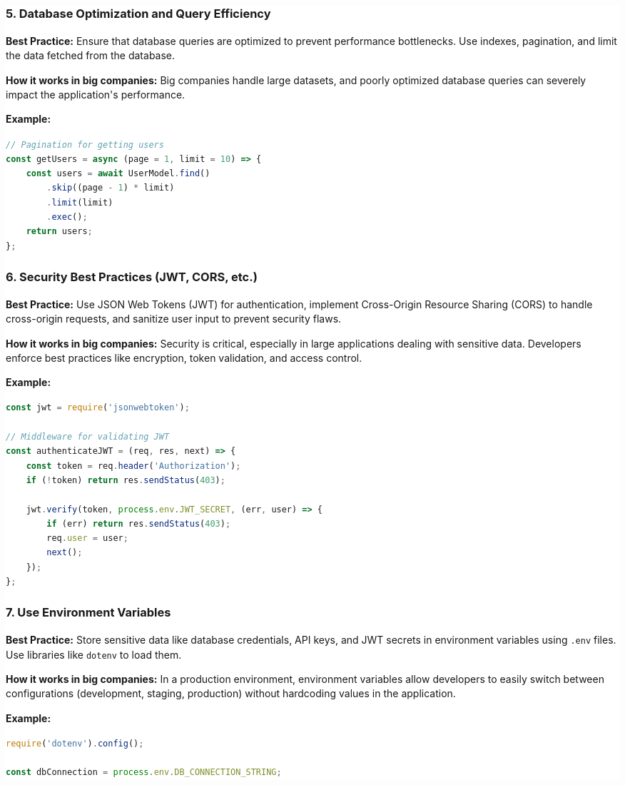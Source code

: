 ### 5. **Database Optimization and Query Efficiency**  
   **Best Practice:** Ensure that database queries are optimized to prevent performance bottlenecks. Use indexes, pagination, and limit the data fetched from the database.

   **How it works in big companies:** Big companies handle large datasets, and poorly optimized database queries can severely impact the application's performance.

   **Example:**
   ```js
   // Pagination for getting users
   const getUsers = async (page = 1, limit = 10) => {
       const users = await UserModel.find()
           .skip((page - 1) * limit)
           .limit(limit)
           .exec();
       return users;
   };
   ```

### 6. **Security Best Practices (JWT, CORS, etc.)**  
   **Best Practice:** Use JSON Web Tokens (JWT) for authentication, implement Cross-Origin Resource Sharing (CORS) to handle cross-origin requests, and sanitize user input to prevent security flaws.

   **How it works in big companies:** Security is critical, especially in large applications dealing with sensitive data. Developers enforce best practices like encryption, token validation, and access control.

   **Example:**
   ```js
   const jwt = require('jsonwebtoken');
   
   // Middleware for validating JWT
   const authenticateJWT = (req, res, next) => {
       const token = req.header('Authorization');
       if (!token) return res.sendStatus(403);

       jwt.verify(token, process.env.JWT_SECRET, (err, user) => {
           if (err) return res.sendStatus(403);
           req.user = user;
           next();
       });
   };
   ```

### 7. **Use Environment Variables**  
   **Best Practice:** Store sensitive data like database credentials, API keys, and JWT secrets in environment variables using `.env` files. Use libraries like `dotenv` to load them.

   **How it works in big companies:** In a production environment, environment variables allow developers to easily switch between configurations (development, staging, production) without hardcoding values in the application.

   **Example:**
   ```js
   require('dotenv').config();

   const dbConnection = process.env.DB_CONNECTION_STRING;
   ```
